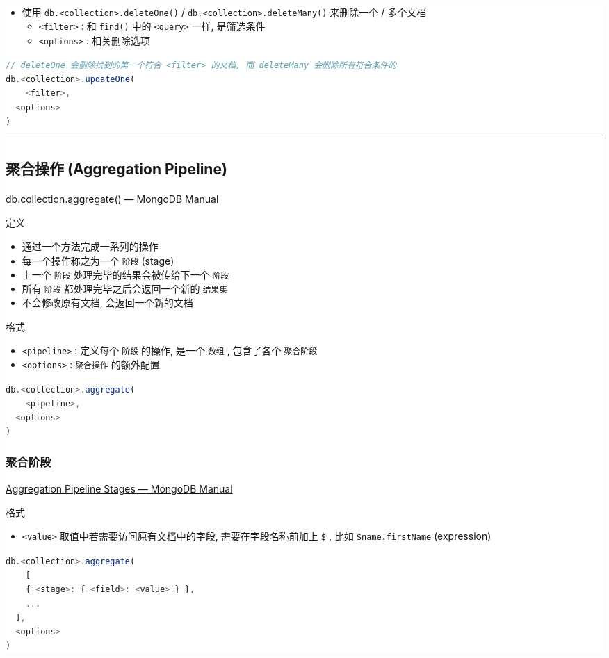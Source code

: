 - 使用 `db.<collection>.deleteOne()` / `db.<collection>.deleteMany()` 来删除一个 / 多个文档
  - `<filter>` : 和 `find()` 中的 `<query>` 一样, 是筛选条件
  - `<options>` : 相关删除选项

```js
// deleteOne 会删除找到的第一个符合 <filter> 的文档, 而 deleteMany 会删除所有符合条件的
db.<collection>.updateOne(
	<filter>,
  <options>
)
```

---

## 聚合操作 (Aggregation Pipeline)

[db.collection.aggregate() — MongoDB Manual](https://docs.mongodb.com/manual/reference/method/db.collection.aggregate/)

定义

- 通过一个方法完成一系列的操作
- 每一个操作称之为一个 `阶段` (stage)
- 上一个 `阶段` 处理完毕的结果会被传给下一个 `阶段`
- 所有 `阶段` 都处理完毕之后会返回一个新的 `结果集`
- 不会修改原有文档, 会返回一个新的文档

格式

- `<pipeline>` : 定义每个 `阶段` 的操作, 是一个 `数组` , 包含了各个 `聚合阶段`
- `<options>` : `聚合操作` 的额外配置

```js
db.<collection>.aggregate(
	<pipeline>,
  <options>
)
```



### 聚合阶段

[Aggregation Pipeline Stages — MongoDB Manual](https://docs.mongodb.com/manual/reference/operator/aggregation-pipeline/)

格式

- `<value>` 取值中若需要访问原有文档中的字段, 需要在字段名称前加上 `$` , 比如 `$name.firstName` (expression)

```js
db.<collection>.aggregate(
	[
    { <stage>: { <field>: <value> } },
    ...
  ],
  <options>
)
```

